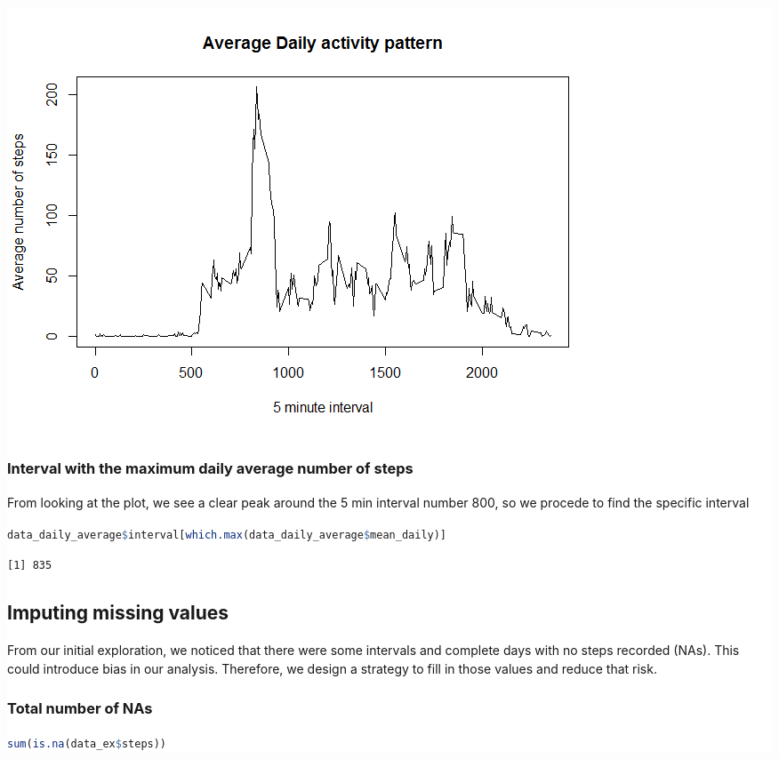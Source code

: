![](PA1_template_files/figure-html/unnamed-chunk-9-1.png)


### Interval with the maximum daily average number of steps

From looking at the plot, we see a clear peak around the 5 min interval number 800, so we procede to find the specific interval


```r
data_daily_average$interval[which.max(data_daily_average$mean_daily)]
```

```
[1] 835
```


## Imputing missing values

From our initial exploration, we noticed that there were some intervals and complete days with no steps recorded (NAs). This could introduce bias in our analysis. Therefore, we design a strategy to fill in those values and reduce that risk.

### Total number of NAs


```r
sum(is.na(data_ex$steps))
```
